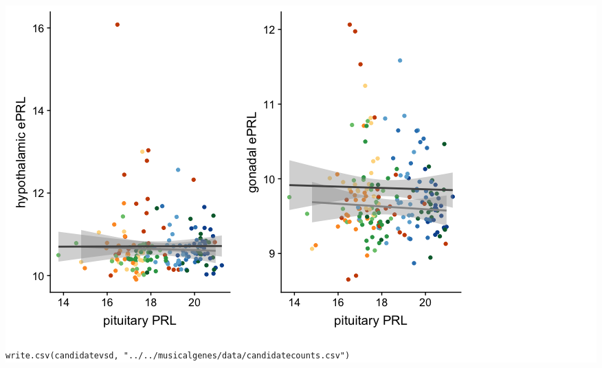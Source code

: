 ![](../figures/fig-x-3.png)

    write.csv(candidatevsd, "../../musicalgenes/data/candidatecounts.csv")
